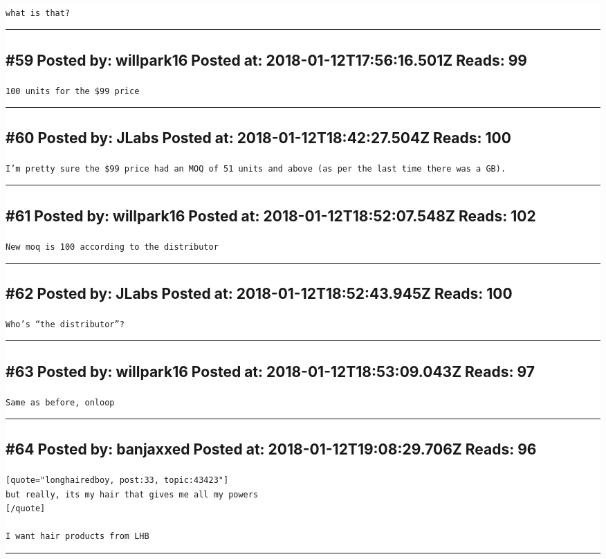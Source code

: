 ```
what is that?
```

---
## \#59 Posted by: willpark16 Posted at: 2018-01-12T17:56:16.501Z Reads: 99

```
100 units for the $99 price
```

---
## \#60 Posted by: JLabs Posted at: 2018-01-12T18:42:27.504Z Reads: 100

```
I’m pretty sure the $99 price had an MOQ of 51 units and above (as per the last time there was a GB).
```

---
## \#61 Posted by: willpark16 Posted at: 2018-01-12T18:52:07.548Z Reads: 102

```
New moq is 100 according to the distributor
```

---
## \#62 Posted by: JLabs Posted at: 2018-01-12T18:52:43.945Z Reads: 100

```
Who’s “the distributor”?
```

---
## \#63 Posted by: willpark16 Posted at: 2018-01-12T18:53:09.043Z Reads: 97

```
Same as before, onloop
```

---
## \#64 Posted by: banjaxxed Posted at: 2018-01-12T19:08:29.706Z Reads: 96

```
[quote="longhairedboy, post:33, topic:43423"]
but really, its my hair that gives me all my powers
[/quote]

I want hair products from LHB
```

---